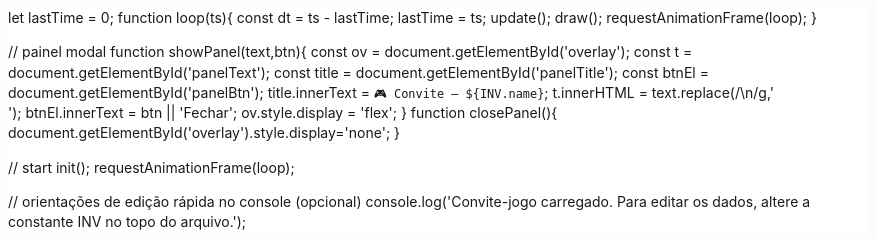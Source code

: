 let lastTime = 0;
function loop(ts){
  const dt = ts - lastTime; lastTime = ts;
  update(); draw();
  requestAnimationFrame(loop);
}

// painel modal
function showPanel(text,btn){
  const ov = document.getElementById('overlay');
  const t = document.getElementById('panelText');
  const title = document.getElementById('panelTitle');
  const btnEl = document.getElementById('panelBtn');
  title.innerText = `🎮 Convite — ${INV.name}`;
  t.innerHTML = text.replace(/\n/g,'<br>');
  btnEl.innerText = btn || 'Fechar';
  ov.style.display = 'flex';
}
function closePanel(){ document.getElementById('overlay').style.display='none'; }

// start
init(); requestAnimationFrame(loop);

// orientações de edição rápida no console (opcional)
console.log('Convite-jogo carregado. Para editar os dados, altere a constante INV no topo do arquivo.');
</script></body>
</html>
